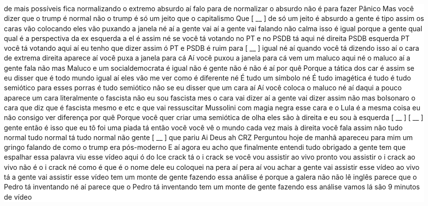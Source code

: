 de mais possíveis fica normalizando o
extremo absurdo aí falo para de
normalizar o absurdo não é para fazer
Pânico Mas você dizer que o trump é
normal não o trump é só um jeito que o
capitalismo Que [ __ ] de só um jeito é
absurdo a gente é tipo assim os caras
vão colocando eles vão puxando a janela
né aí a gente vai aí a gente vai falando
não calma isso é igual porque a gente
qual qual é a perspectiva da ex esquerda
a el é assim né se você tá votando no PT
e no PSDB tá aqui né direita PSDB
esquerda PT você tá votando aqui aí eu
tenho que dizer assim ó PT e PSDB é ruim
para [ __ ] igual né aí quando você tá
dizendo isso aí o cara de extrema
direita aparece aí você puxa a janela
para cá Aí você puxou a janela para cá
vem um maluco aqui né o maluco aí a
gente fala não mas Maluco e um
socialdemocrata é igual não é gente não
é não é aí por quê Porque a tática dos
car é assim se eu disser que é todo
mundo igual aí eles vão me ver como é
diferente né É tudo um símbolo né É tudo
imagética é tudo é tudo semiótico para
esses porras é tudo semiótico não se eu
disser que um cara aí Aí você coloca o
maluco né aí daqui a pouco aparece um
cara literalmente o fascista não eu sou
fascista mes o cara vai dizer aí a gente
vai dizer assim não mas bolsonaro o cara
que diz que é fascista mesmo e etc e que
vai ressuscitar Mussolini com magia
negra esse cara e o Lula é a mesma coisa
eu não consigo ver diferença por quê
Porque você quer criar uma semiótica de
olha eles são à direita e eu sou à
esquerda
[ __ ] [ __ ] gente então é isso que
eu tô foi uma piada tá então você você
vê o mundo cada vez mais à direita você
fala assim não tudo normal tudo normal
tá tudo normal não gente [ __ ] que
pariu Ai Deus ah CRZ Perguntou hoje de
manhã apareceu para mim um gringo
falando de como o trump era pós-moderno
E aí agora eu acho que finalmente
entendi tudo obrigado a gente tem que
espalhar essa palavra viu esse vídeo
aqui ó do Ice crack tá o i crack se você
vou assistir ao vivo pronto vou assistir
o i crack ao vivo não é o i crack né
como é que é o nome dele eu coloquei na
pera aí pera aí vou achar a gente vai
assistir esse vídeo ao vivo tá a gente
vai assistir esse vídeo tem um monte de
gente fazendo essa análise é porque a
galera não não lê inglês parece que o
Pedro tá inventando né aí parece que o
Pedro tá inventando tem um monte de
gente fazendo ess
análise vamos lá são 9 minutos de vídeo